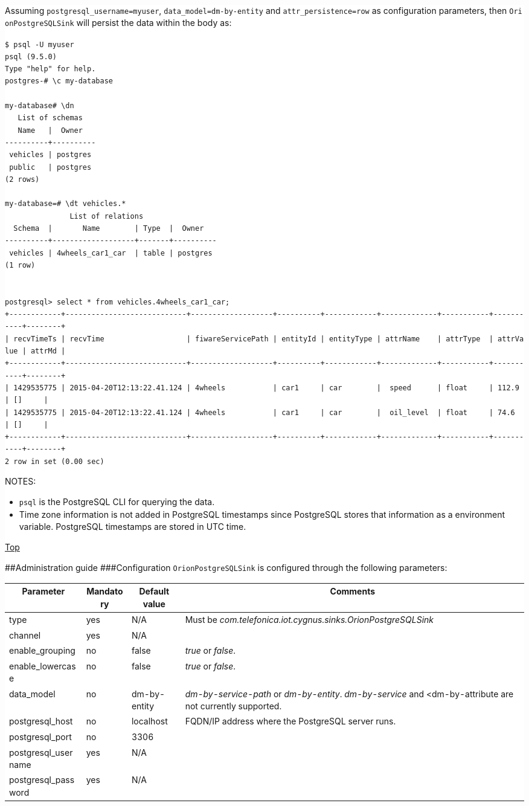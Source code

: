 Assuming `postgresql_username=myuser`, `data_model=dm-by-entity` and `attr_persistence=row` as configuration parameters, then `OrionPostgreSQLSink` will persist the data within the body as:

    $ psql -U myuser
    psql (9.5.0)
    Type "help" for help.
    postgres-# \c my-database

    my-database# \dn
       List of schemas
       Name   |  Owner
    ----------+----------
     vehicles | postgres
     public   | postgres
    (2 rows)

    my-database=# \dt vehicles.*
                   List of relations
      Schema  |       Name        | Type  |  Owner
    ----------+-------------------+-------+----------
     vehicles | 4wheels_car1_car  | table | postgres
    (1 row)


    postgresql> select * from vehicles.4wheels_car1_car;
    +------------+----------------------------+-------------------+----------+------------+-------------+-----------+-----------+--------+
    | recvTimeTs | recvTime                   | fiwareServicePath | entityId | entityType | attrName    | attrType  | attrValue | attrMd |
    +------------+----------------------------+-------------------+----------+------------+-------------+-----------+-----------+--------+
    | 1429535775 | 2015-04-20T12:13:22.41.124 | 4wheels           | car1     | car        |  speed      | float     | 112.9     | []     |
    | 1429535775 | 2015-04-20T12:13:22.41.124 | 4wheels           | car1     | car        |  oil_level  | float     | 74.6      | []     |
    +------------+----------------------------+-------------------+----------+------------+-------------+-----------+-----------+--------+
    2 row in set (0.00 sec)

NOTES:

* `psql` is the PostgreSQL CLI for querying the data.
* Time zone information is not added in PostgreSQL timestamps since PostgreSQL stores that information as a environment variable. PostgreSQL timestamps are stored in UTC time.

[Top](#top)

##<a name="section2"></a>Administration guide
###<a name="section2.1"></a>Configuration
`OrionPostgreSQLSink` is configured through the following parameters:

| Parameter | Mandatory | Default value | Comments |
|---|---|---|---|
| type | yes | N/A | Must be <i>com.telefonica.iot.cygnus.sinks.OrionPostgreSQLSink</i> |
| channel | yes | N/A ||
| enable_grouping | no | false | <i>true</i> or <i>false</i>. |
| enable\_lowercase | no | false | <i>true</i> or <i>false</i>. |
| data_model | no | dm-by-entity | <i>dm-by-service-path</i> or <i>dm-by-entity</i>. <i>dm-by-service</i> and <dm-by-attribute</i> are not currently supported. |
| postgresql_host | no | localhost | FQDN/IP address where the PostgreSQL server runs. |
| postgresql_port | no | 3306 ||
| postgresql_username | yes | N/A ||
| postgresql_password | yes | N/A ||